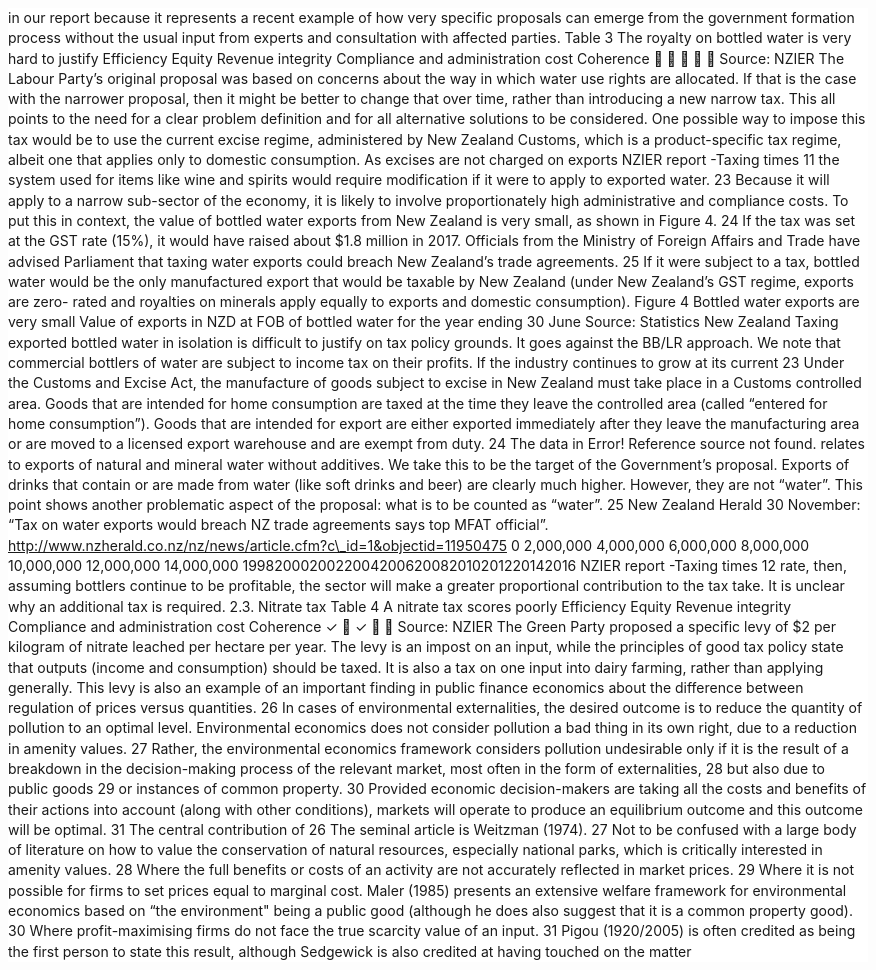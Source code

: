 in our report because it represents a recent example of how very specific proposals can emerge from the government formation process without the usual input from experts and consultation with affected parties. Table 3 The royalty on bottled water is very hard to justify Efficiency Equity Revenue integrity Compliance and administration cost Coherence      Source: NZIER The Labour Party’s original proposal was based on concerns about the way in which water use rights are allocated. If that is the case with the narrower proposal, then it might be better to change that over time, rather than introducing a new narrow tax. This all points to the need for a clear problem definition and for all alternative solutions to be considered. One possible way to impose this tax would be to use the current excise regime, administered by New Zealand Customs, which is a product-specific tax regime, albeit one that applies only to domestic consumption. As excises are not charged on exports NZIER report -Taxing times 11 the system used for items like wine and spirits would require modification if it were to apply to exported water. 23 Because it will apply to a narrow sub-sector of the economy, it is likely to involve proportionately high administrative and compliance costs. To put this in context, the value of bottled water exports from New Zealand is very small, as shown in Figure 4. 24 If the tax was set at the GST rate (15%), it would have raised about $1.8 million in 2017. Officials from the Ministry of Foreign Affairs and Trade have advised Parliament that taxing water exports could breach New Zealand’s trade agreements. 25 If it were subject to a tax, bottled water would be the only manufactured export that would be taxable by New Zealand (under New Zealand’s GST regime, exports are zero- rated and royalties on minerals apply equally to exports and domestic consumption). Figure 4 Bottled water exports are very small Value of exports in NZD at FOB of bottled water for the year ending 30 June Source: Statistics New Zealand Taxing exported bottled water in isolation is difficult to justify on tax policy grounds. It goes against the BB/LR approach. We note that commercial bottlers of water are subject to income tax on their profits. If the industry continues to grow at its current 23 Under the Customs and Excise Act, the manufacture of goods subject to excise in New Zealand must take place in a Customs controlled area. Goods that are intended for home consumption are taxed at the time they leave the controlled area (called “entered for home consumption”). Goods that are intended for export are either exported immediately after they leave the manufacturing area or are moved to a licensed export warehouse and are exempt from duty. 24 The data in Error! Reference source not found. relates to exports of natural and mineral water without additives. We take this to be the target of the Government’s proposal. Exports of drinks that contain or are made from water (like soft drinks and beer) are clearly much higher. However, they are not “water”. This point shows another problematic aspect of the proposal: what is to be counted as “water”. 25 New Zealand Herald 30 November: “Tax on water exports would breach NZ trade agreements says top MFAT official”. http://www.nzherald.co.nz/nz/news/article.cfm?c\_id=1&objectid=11950475 0 2,000,000 4,000,000 6,000,000 8,000,000 10,000,000 12,000,000 14,000,000 1998200020022004200620082010201220142016 NZIER report -Taxing times 12 rate, then, assuming bottlers continue to be profitable, the sector will make a greater proportional contribution to the tax take. It is unclear why an additional tax is required. 2.3. Nitrate tax Table 4 A nitrate tax scores poorly Efficiency Equity Revenue integrity Compliance and administration cost Coherence ✓  ✓   Source: NZIER The Green Party proposed a specific levy of $2 per kilogram of nitrate leached per hectare per year. The levy is an impost on an input, while the principles of good tax policy state that outputs (income and consumption) should be taxed. It is also a tax on one input into dairy farming, rather than applying generally. This levy is also an example of an important finding in public finance economics about the difference between regulation of prices versus quantities. 26 In cases of environmental externalities, the desired outcome is to reduce the quantity of pollution to an optimal level. Environmental economics does not consider pollution a bad thing in its own right, due to a reduction in amenity values. 27 Rather, the environmental economics framework considers pollution undesirable only if it is the result of a breakdown in the decision-making process of the relevant market, most often in the form of externalities, 28 but also due to public goods 29 or instances of common property. 30 Provided economic decision-makers are taking all the costs and benefits of their actions into account (along with other conditions), markets will operate to produce an equilibrium outcome and this outcome will be optimal. 31 The central contribution of 26 The seminal article is Weitzman (1974). 27 Not to be confused with a large body of literature on how to value the conservation of natural resources, especially national parks, which is critically interested in amenity values. 28 Where the full benefits or costs of an activity are not accurately reflected in market prices. 29 Where it is not possible for firms to set prices equal to marginal cost. Maler (1985) presents an extensive welfare framework for environmental economics based on “the environment" being a public good (although he does also suggest that it is a common property good). 30 Where profit-maximising firms do not face the true scarcity value of an input. 31 Pigou (1920/2005) is often credited as being the first person to state this result, although Sedgewick is also credited at having touched on the matter